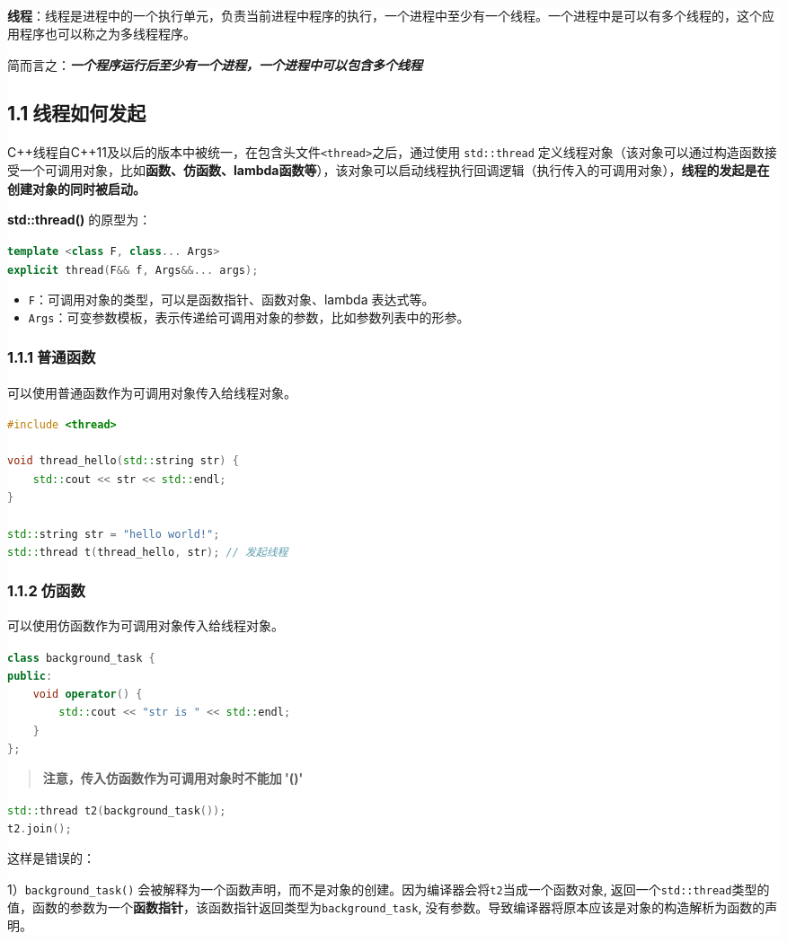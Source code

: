 **线程**：线程是进程中的⼀个执⾏单元，负责当前进程中程序的执⾏，⼀个进程中⾄少有⼀个线程。⼀个进程中是可以有多个线程的，这个应⽤程序也可以称之为多线程程序。

简⽽⾔之：***⼀个程序运⾏后⾄少有⼀个进程，⼀个进程中可以包含多个线程***

## 1.1 线程如何发起

C++线程自C++11及以后的版本中被统一，在包含头文件`<thread>`之后，通过使用 `std::thread` 定义线程对象（该对象可以通过构造函数接受一个可调用对象，比如**函数、仿函数、lambda函数等**），该对象可以启动线程执行回调逻辑（执行传入的可调用对象），**线程的发起是在创建对象的同时被启动。**

**std::thread()** 的原型为：

```cpp
template <class F, class... Args>
explicit thread(F&& f, Args&&... args);
```

- `F`：可调用对象的类型，可以是函数指针、函数对象、lambda 表达式等。
- `Args`：可变参数模板，表示传递给可调用对象的参数，比如参数列表中的形参。

###   1.1.1 普通函数

可以使用普通函数作为可调用对象传入给线程对象。

```cpp
#include <thread>

void thread_hello(std::string str) {
    std::cout << str << std::endl;
}

std::string str = "hello world!";
std::thread t(thread_hello, str); // 发起线程
```

### 1.1.2 仿函数

可以使用仿函数作为可调用对象传入给线程对象。

```cpp
class background_task {
public:
    void operator() {
        std::cout << "str is " << std::endl;
    }
};
```

> **注意，传入仿函数作为可调用对象时不能加 '()'**

```cpp
std::thread t2(background_task());
t2.join();
```

这样是错误的：

1）`background_task()` 会被解释为一个函数声明，而不是对象的创建。因为编译器会将`t2`当成一个函数对象, 返回一个`std::thread`类型的值，函数的参数为一个**函数指针**，该函数指针返回类型为`background_task`, 没有参数。导致编译器将原本应该是对象的构造解析为函数的声明。

